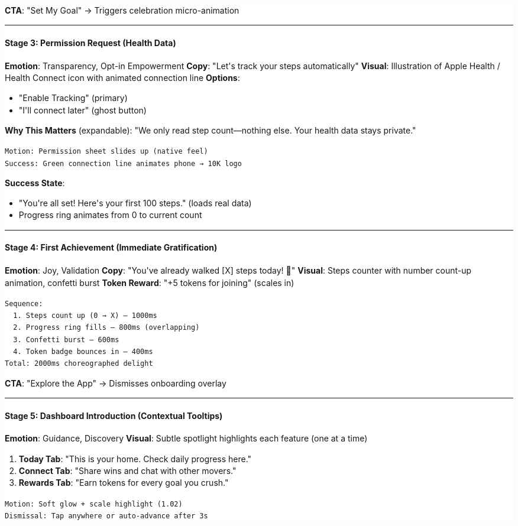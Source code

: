 **CTA**: "Set My Goal" → Triggers celebration micro-animation

---

#### Stage 3: Permission Request (Health Data)
**Emotion**: Transparency, Opt-in Empowerment
**Copy**: "Let's track your steps automatically"
**Visual**: Illustration of Apple Health / Health Connect icon with animated connection line
**Options**:
- "Enable Tracking" (primary)
- "I'll connect later" (ghost button)

**Why This Matters** (expandable):
"We only read step count—nothing else. Your health data stays private."

```
Motion: Permission sheet slides up (native feel)
Success: Green connection line animates phone → 10K logo
```

**Success State**:
- "You're all set! Here's your first 100 steps." (loads real data)
- Progress ring animates from 0 to current count

---

#### Stage 4: First Achievement (Immediate Gratification)
**Emotion**: Joy, Validation
**Copy**: "You've already walked [X] steps today! 🎉"
**Visual**: Steps counter with number count-up animation, confetti burst
**Token Reward**: "+5 tokens for joining" (scales in)

```
Sequence:
  1. Steps count up (0 → X) — 1000ms
  2. Progress ring fills — 800ms (overlapping)
  3. Confetti burst — 600ms
  4. Token badge bounces in — 400ms
Total: 2000ms choreographed delight
```

**CTA**: "Explore the App" → Dismisses onboarding overlay

---

#### Stage 5: Dashboard Introduction (Contextual Tooltips)
**Emotion**: Guidance, Discovery
**Visual**: Subtle spotlight highlights each feature (one at a time)

1. **Today Tab**: "This is your home. Check daily progress here."
2. **Connect Tab**: "Share wins and chat with other movers."
3. **Rewards Tab**: "Earn tokens for every goal you crush."

```
Motion: Soft glow + scale highlight (1.02)
Dismissal: Tap anywhere or auto-advance after 3s
```
